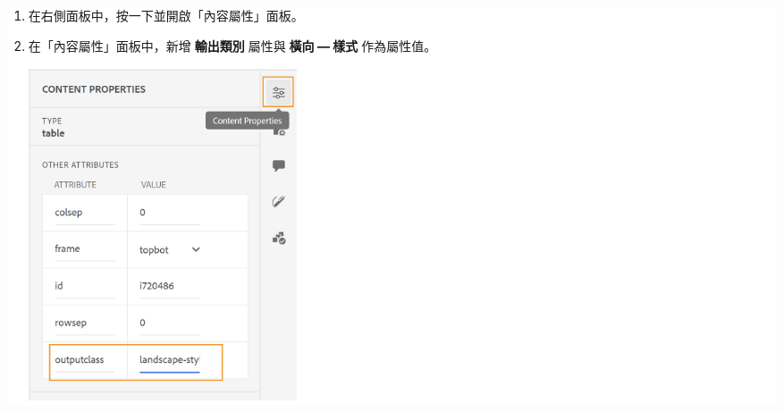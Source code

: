    1. 在右側面板中，按一下並開啟「內容屬性」面板。

   1. 在「內容屬性」面板中，新增 **輸出類別** 屬性與 **橫向 — 樣式** 作為屬性值。

      <img src="./assets/new-style-table-outputclass.png" width="300">
